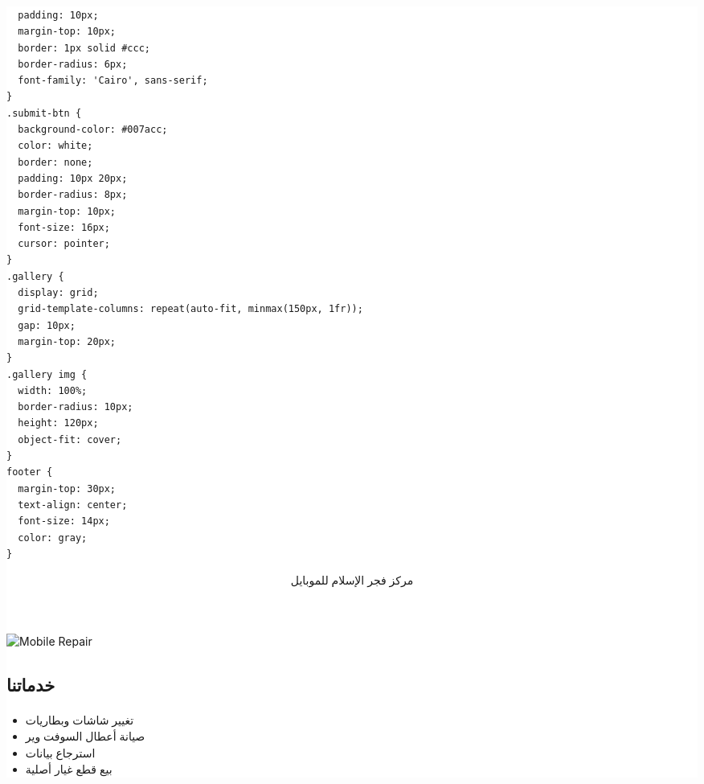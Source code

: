       padding: 10px;
      margin-top: 10px;
      border: 1px solid #ccc;
      border-radius: 6px;
      font-family: 'Cairo', sans-serif;
    }
    .submit-btn {
      background-color: #007acc;
      color: white;
      border: none;
      padding: 10px 20px;
      border-radius: 8px;
      margin-top: 10px;
      font-size: 16px;
      cursor: pointer;
    }
    .gallery {
      display: grid;
      grid-template-columns: repeat(auto-fit, minmax(150px, 1fr));
      gap: 10px;
      margin-top: 20px;
    }
    .gallery img {
      width: 100%;
      border-radius: 10px;
      height: 120px;
      object-fit: cover;
    }
    footer {
      margin-top: 30px;
      text-align: center;
      font-size: 14px;
      color: gray;
    }
  </style>
</head>
<body>

  <header>
    <div class="logo">مركز فجر الإسلام للموبايل</div>
  </header>

  
  <img src="https://images.unsplash.com/photo-1510557880182-3c5aee37a6d6?auto=format&fit=crop&w=800&q=80" class="banner" alt="Mobile Repair">

  <div class="content">
    <h2>خدماتنا</h2>
    <ul>
      <li>تغيير شاشات وبطاريات</li>
      <li>صيانة أعطال السوفت وير</li>
      <li>استرجاع بيانات</li>
      <li>بيع قطع غيار أصلية</li>
    </ul>
